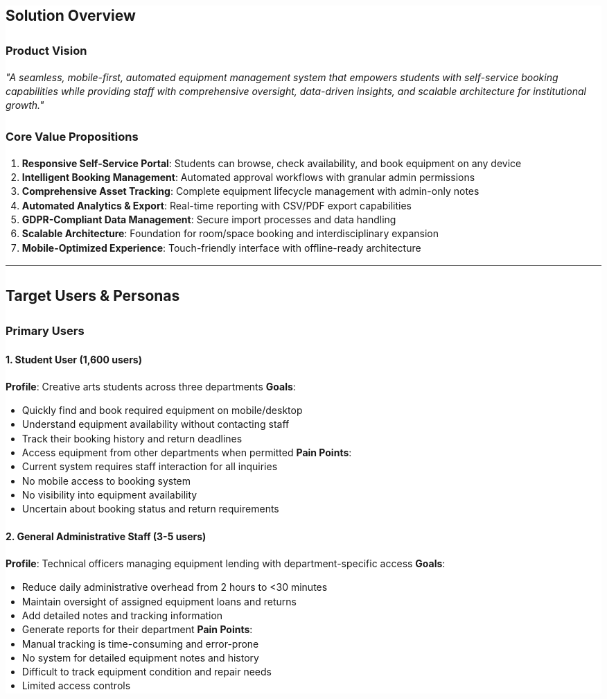 
## Solution Overview

### Product Vision
*"A seamless, mobile-first, automated equipment management system that empowers students with self-service booking capabilities while providing staff with comprehensive oversight, data-driven insights, and scalable architecture for institutional growth."*

### Core Value Propositions
1. **Responsive Self-Service Portal**: Students can browse, check availability, and book equipment on any device
2. **Intelligent Booking Management**: Automated approval workflows with granular admin permissions
3. **Comprehensive Asset Tracking**: Complete equipment lifecycle management with admin-only notes
4. **Automated Analytics & Export**: Real-time reporting with CSV/PDF export capabilities
5. **GDPR-Compliant Data Management**: Secure import processes and data handling
6. **Scalable Architecture**: Foundation for room/space booking and interdisciplinary expansion
7. **Mobile-Optimized Experience**: Touch-friendly interface with offline-ready architecture

---

## Target Users & Personas

### Primary Users

#### 1. **Student User** (1,600 users)
**Profile**: Creative arts students across three departments
**Goals**: 
- Quickly find and book required equipment on mobile/desktop
- Understand equipment availability without contacting staff
- Track their booking history and return deadlines
- Access equipment from other departments when permitted
**Pain Points**: 
- Current system requires staff interaction for all inquiries
- No mobile access to booking system
- No visibility into equipment availability
- Uncertain about booking status and return requirements

#### 2. **General Administrative Staff** (3-5 users)
**Profile**: Technical officers managing equipment lending with department-specific access
**Goals**: 
- Reduce daily administrative overhead from 2 hours to <30 minutes
- Maintain oversight of assigned equipment loans and returns
- Add detailed notes and tracking information
- Generate reports for their department
**Pain Points**: 
- Manual tracking is time-consuming and error-prone
- No system for detailed equipment notes and history
- Difficult to track equipment condition and repair needs
- Limited access controls
